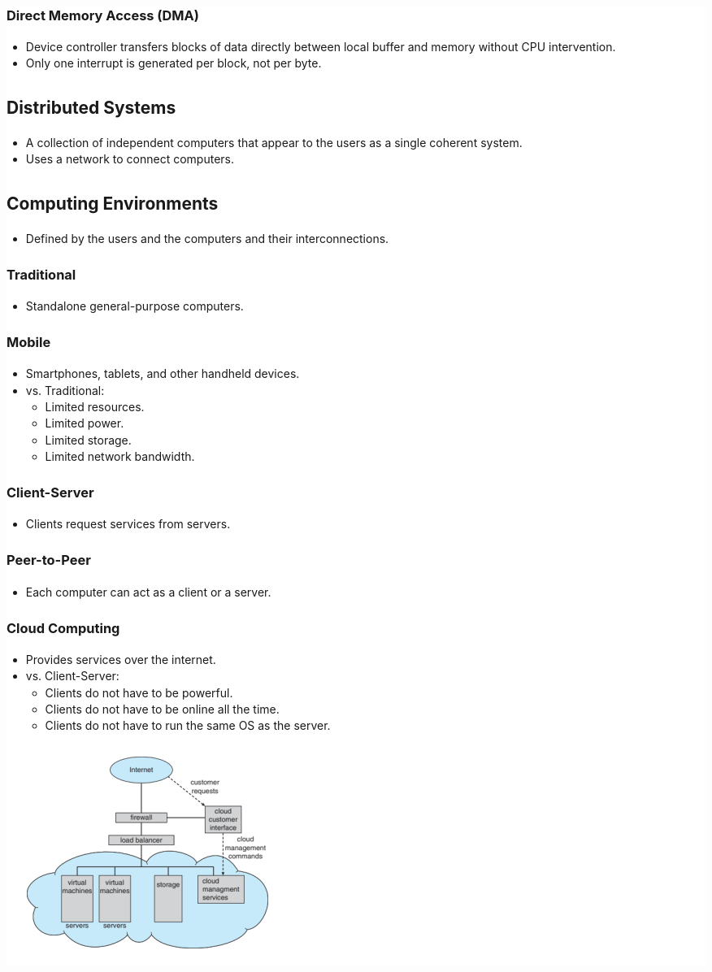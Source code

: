 ### Direct Memory Access (DMA)

- Device controller transfers blocks of data directly between local buffer and memory without CPU intervention.
- Only one interrupt is generated per block, not per byte.

## Distributed Systems

- A collection of independent computers that appear to the users as a single coherent system.
- Uses a network to connect computers.

## Computing Environments

- Defined by the users and the computers and their interconnections.

### Traditional

- Standalone general-purpose computers.

### Mobile

- Smartphones, tablets, and other handheld devices.
- vs. Traditional:
  - Limited resources.
  - Limited power.
  - Limited storage.
  - Limited network bandwidth.

### Client-Server

- Clients request services from servers.

### Peer-to-Peer

- Each computer can act as a client or a server.

### Cloud Computing

- Provides services over the internet.
- vs. Client-Server:
  - Clients do not have to be powerful.
  - Clients do not have to be online all the time.
  - Clients do not have to run the same OS as the server.

![Cloud Computing](image-13.png)
